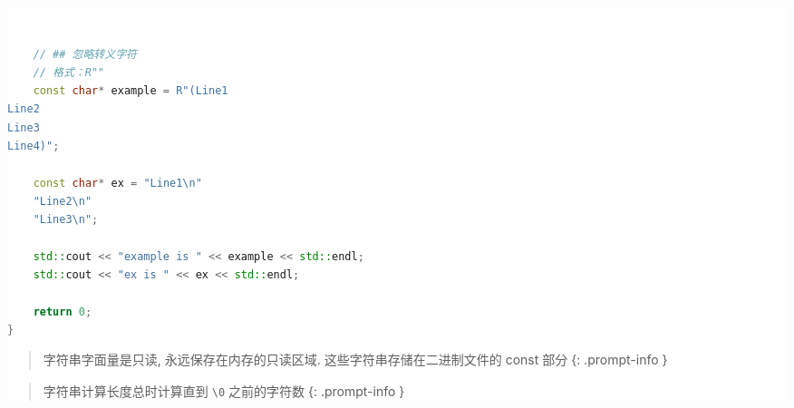 ```c++

    
    // ## 忽略转义字符
    // 格式：R""
    const char* example = R"(Line1
Line2
Line3
Line4)";
    
    const char* ex = "Line1\n"
    "Line2\n"
    "Line3\n";

    std::cout << "example is " << example << std::endl;
    std::cout << "ex is " << ex << std::endl;

    return 0;
}
```

> 字符串字面量是只读, 永远保存在内存的只读区域. 这些字符串存储在二进制文件的 const 部分
{: .prompt-info }

> 字符串计算长度总时计算直到 `\0` 之前的字符数
{: .prompt-info }
